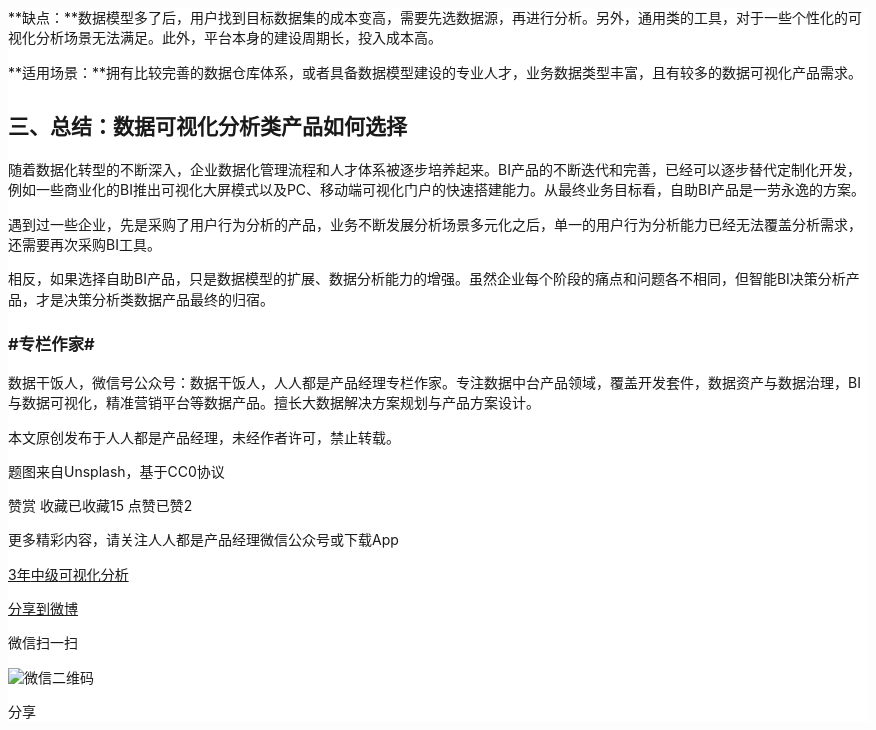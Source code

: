**缺点：**数据模型多了后，用户找到目标数据集的成本变高，需要先选数据源，再进行分析。另外，通用类的工具，对于一些个性化的可视化分析场景无法满足。此外，平台本身的建设周期长，投入成本高。

**适用场景：**拥有比较完善的数据仓库体系，或者具备数据模型建设的专业人才，业务数据类型丰富，且有较多的数据可视化产品需求。

## 三、总结：数据可视化分析类产品如何选择

随着数据化转型的不断深入，企业数据化管理流程和人才体系被逐步培养起来。BI产品的不断迭代和完善，已经可以逐步替代定制化开发，例如一些商业化的BI推出可视化大屏模式以及PC、移动端可视化门户的快速搭建能力。从最终业务目标看，自助BI产品是一劳永逸的方案。

遇到过一些企业，先是采购了用户行为分析的产品，业务不断发展分析场景多元化之后，单一的用户行为分析能力已经无法覆盖分析需求，还需要再次采购BI工具。

相反，如果选择自助BI产品，只是数据模型的扩展、数据分析能力的增强。虽然企业每个阶段的痛点和问题各不相同，但智能BI决策分析产品，才是决策分析类数据产品最终的归宿。

### #专栏作家#

数据干饭人，微信号公众号：数据干饭人，人人都是产品经理专栏作家。专注数据中台产品领域，覆盖开发套件，数据资产与数据治理，BI与数据可视化，精准营销平台等数据产品。擅长大数据解决方案规划与产品方案设计。

本文原创发布于人人都是产品经理，未经作者许可，禁止转载。

题图来自Unsplash，基于CC0协议

赞赏 收藏已收藏15 点赞已赞2

更多精彩内容，请关注人人都是产品经理微信公众号或下载App

[3年](https://www.woshipm.com/tag/3%e5%b9%b4)[中级](https://www.woshipm.com/tag/%e4%b8%ad%e7%ba%a7)[可视化分析](https://www.woshipm.com/tag/%e5%8f%af%e8%a7%86%e5%8c%96%e5%88%86%e6%9e%90)

[分享到微博](https://service.weibo.com/share/share.php?appkey=2775287854&title=从产品发展史，看可视化分析类数据产品的边界&url=https://www.woshipm.com/data-analysis/5147454.html&pic=https://image.woshipm.com/wp-files/2021/09/6f6J6BAHtKqPR5lE3Msm.jpg)

微信扫一扫

![微信二维码](https://api.pwmqr.com/qrcode/create/?url=https://www.woshipm.com/data-analysis/5147454.html)

分享